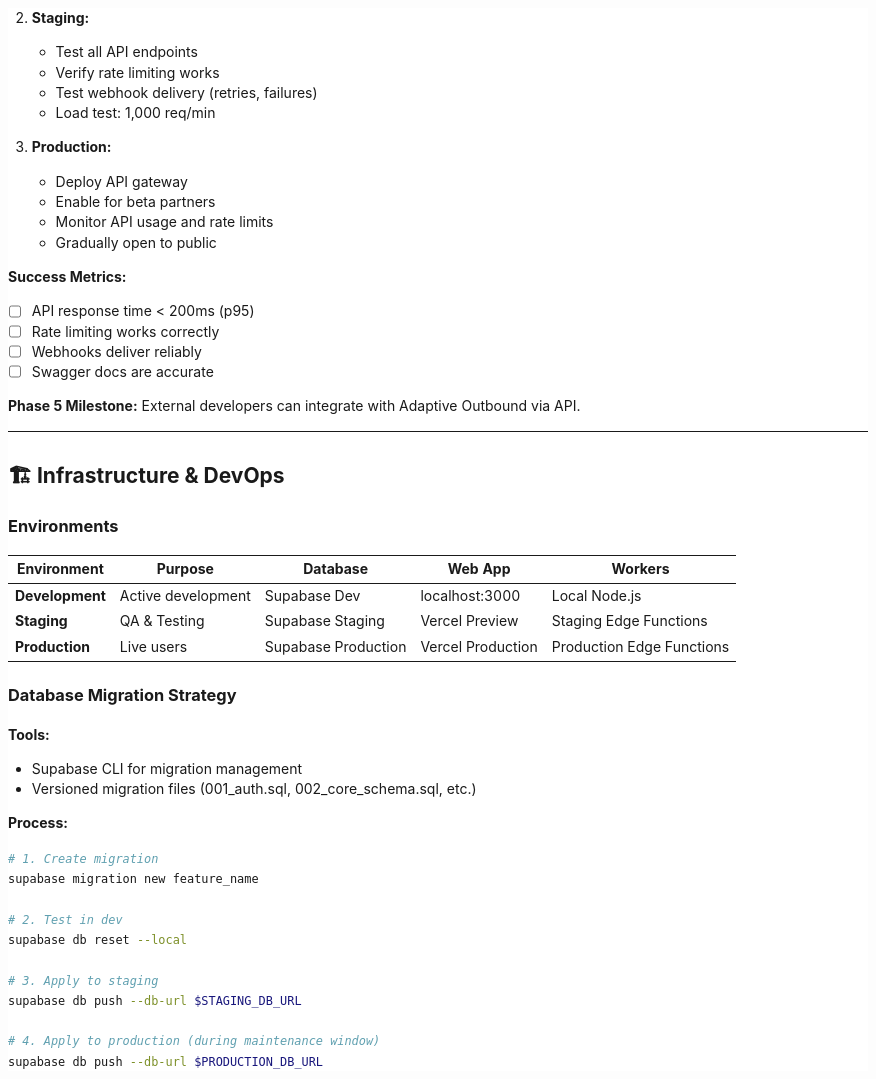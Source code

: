 2. **Staging:**
   - Test all API endpoints
   - Verify rate limiting works
   - Test webhook delivery (retries, failures)
   - Load test: 1,000 req/min

3. **Production:**
   - Deploy API gateway
   - Enable for beta partners
   - Monitor API usage and rate limits
   - Gradually open to public

**Success Metrics:**
- [ ] API response time < 200ms (p95)
- [ ] Rate limiting works correctly
- [ ] Webhooks deliver reliably
- [ ] Swagger docs are accurate

**Phase 5 Milestone:** External developers can integrate with Adaptive Outbound via API.

---

## 🏗️ Infrastructure & DevOps

### **Environments**

| Environment | Purpose | Database | Web App | Workers |
|-------------|---------|----------|---------|---------|
| **Development** | Active development | Supabase Dev | localhost:3000 | Local Node.js |
| **Staging** | QA & Testing | Supabase Staging | Vercel Preview | Staging Edge Functions |
| **Production** | Live users | Supabase Production | Vercel Production | Production Edge Functions |

### **Database Migration Strategy**

**Tools:**
- Supabase CLI for migration management
- Versioned migration files (001_auth.sql, 002_core_schema.sql, etc.)

**Process:**
```bash
# 1. Create migration
supabase migration new feature_name

# 2. Test in dev
supabase db reset --local

# 3. Apply to staging
supabase db push --db-url $STAGING_DB_URL

# 4. Apply to production (during maintenance window)
supabase db push --db-url $PRODUCTION_DB_URL
```
